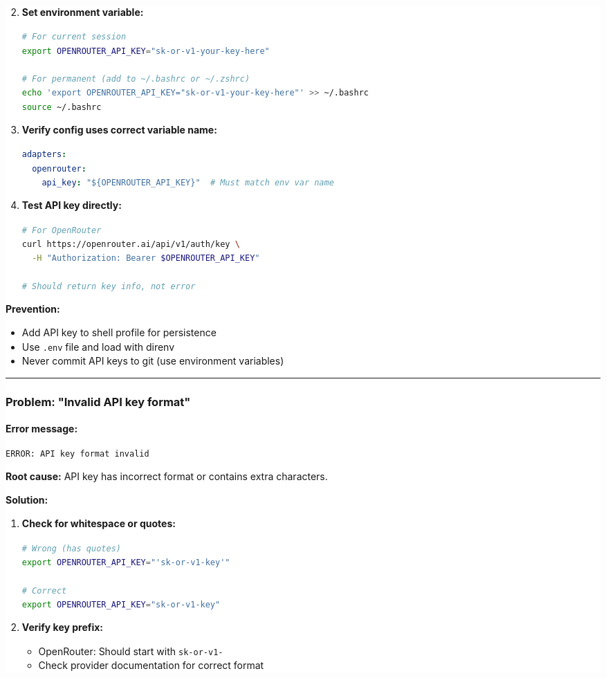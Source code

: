 2. **Set environment variable:**
   ```bash
   # For current session
   export OPENROUTER_API_KEY="sk-or-v1-your-key-here"

   # For permanent (add to ~/.bashrc or ~/.zshrc)
   echo 'export OPENROUTER_API_KEY="sk-or-v1-your-key-here"' >> ~/.bashrc
   source ~/.bashrc
   ```

3. **Verify config uses correct variable name:**
   ```yaml
   adapters:
     openrouter:
       api_key: "${OPENROUTER_API_KEY}"  # Must match env var name
   ```

4. **Test API key directly:**
   ```bash
   # For OpenRouter
   curl https://openrouter.ai/api/v1/auth/key \
     -H "Authorization: Bearer $OPENROUTER_API_KEY"

   # Should return key info, not error
   ```

**Prevention:**
- Add API key to shell profile for persistence
- Use `.env` file and load with direnv
- Never commit API keys to git (use environment variables)

---

### Problem: "Invalid API key format"

**Error message:**
```
ERROR: API key format invalid
```

**Root cause:** API key has incorrect format or contains extra characters.

**Solution:**

1. **Check for whitespace or quotes:**
   ```bash
   # Wrong (has quotes)
   export OPENROUTER_API_KEY="'sk-or-v1-key'"

   # Correct
   export OPENROUTER_API_KEY="sk-or-v1-key"
   ```

2. **Verify key prefix:**
   - OpenRouter: Should start with `sk-or-v1-`
   - Check provider documentation for correct format
